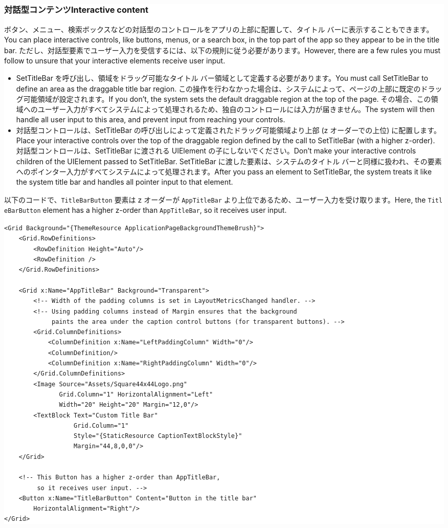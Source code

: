 ### <a name="interactive-content"></a><span data-ttu-id="a99e6-180">対話型コンテンツ</span><span class="sxs-lookup"><span data-stu-id="a99e6-180">Interactive content</span></span>

<span data-ttu-id="a99e6-181">ボタン、メニュー、検索ボックスなどの対話型のコントロールをアプリの上部に配置して、タイトル バーに表示することもできます。</span><span class="sxs-lookup"><span data-stu-id="a99e6-181">You can place interactive controls, like buttons, menus, or a search box, in the top part of the app so they appear to be in the title bar.</span></span> <span data-ttu-id="a99e6-182">ただし、対話型要素でユーザー入力を受信するには、以下の規則に従う必要があります。</span><span class="sxs-lookup"><span data-stu-id="a99e6-182">However, there are a few rules you must follow to unsure that your interactive elements receive user input.</span></span>
- <span data-ttu-id="a99e6-183">SetTitleBar を呼び出し、領域をドラッグ可能なタイトル バー領域として定義する必要があります。</span><span class="sxs-lookup"><span data-stu-id="a99e6-183">You must call SetTitleBar to define an area as the draggable title bar region.</span></span> <span data-ttu-id="a99e6-184">この操作を行わなかった場合は、システムによって、ページの上部に既定のドラッグ可能領域が設定されます。</span><span class="sxs-lookup"><span data-stu-id="a99e6-184">If you don’t, the system sets the default draggable region at the top of the page.</span></span> <span data-ttu-id="a99e6-185">その場合、この領域へのユーザー入力がすべてシステムによって処理されるため、独自のコントロールには入力が届きません。</span><span class="sxs-lookup"><span data-stu-id="a99e6-185">The system will then handle all user input to this area, and prevent input from reaching your controls.</span></span>
- <span data-ttu-id="a99e6-186">対話型コントロールは、SetTitleBar の呼び出しによって定義されたドラッグ可能領域より上部 (z オーダーでの上位) に配置します。</span><span class="sxs-lookup"><span data-stu-id="a99e6-186">Place your interactive controls over the top of the draggable region defined by the call to SetTitleBar (with a higher z-order).</span></span> <span data-ttu-id="a99e6-187">対話型コントロールは、SetTitleBar に渡される UIElement の子にしないでください。</span><span class="sxs-lookup"><span data-stu-id="a99e6-187">Don’t make your interactive controls children of the UIElement passed to SetTitleBar.</span></span> <span data-ttu-id="a99e6-188">SetTitleBar に渡した要素は、システムのタイトル バーと同様に扱われ、その要素へのポインター入力がすべてシステムによって処理されます。</span><span class="sxs-lookup"><span data-stu-id="a99e6-188">After you pass an element to SetTitleBar, the system treats it like the system title bar and handles all pointer input to that element.</span></span>

<span data-ttu-id="a99e6-189">以下のコードで、`TitleBarButton` 要素は z オーダーが `AppTitleBar` より上位であるため、ユーザー入力を受け取ります。</span><span class="sxs-lookup"><span data-stu-id="a99e6-189">Here, the `TitleBarButton` element has a higher z-order than `AppTitleBar`, so it receives user input.</span></span>

```xaml
<Grid Background="{ThemeResource ApplicationPageBackgroundThemeBrush}">
    <Grid.RowDefinitions>
        <RowDefinition Height="Auto"/>
        <RowDefinition />
    </Grid.RowDefinitions>

    <Grid x:Name="AppTitleBar" Background="Transparent">
        <!-- Width of the padding columns is set in LayoutMetricsChanged handler. -->
        <!-- Using padding columns instead of Margin ensures that the background
             paints the area under the caption control buttons (for transparent buttons). -->
        <Grid.ColumnDefinitions>
            <ColumnDefinition x:Name="LeftPaddingColumn" Width="0"/>
            <ColumnDefinition/>
            <ColumnDefinition x:Name="RightPaddingColumn" Width="0"/>
        </Grid.ColumnDefinitions>
        <Image Source="Assets/Square44x44Logo.png"
               Grid.Column="1" HorizontalAlignment="Left"
               Width="20" Height="20" Margin="12,0"/>
        <TextBlock Text="Custom Title Bar"
                   Grid.Column="1"
                   Style="{StaticResource CaptionTextBlockStyle}"
                   Margin="44,8,0,0"/>
    </Grid>

    <!-- This Button has a higher z-order than AppTitleBar, 
         so it receives user input. -->
    <Button x:Name="TitleBarButton" Content="Button in the title bar"
        HorizontalAlignment="Right"/>
</Grid>
```
